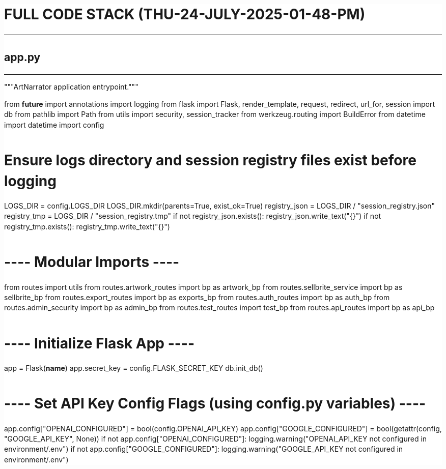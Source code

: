 # FULL CODE STACK (THU-24-JULY-2025-01-48-PM)


---
## app.py
---
"""ArtNarrator application entrypoint."""

from __future__ import annotations
import logging
from flask import Flask, render_template, request, redirect, url_for, session
import db
from pathlib import Path
from utils import security, session_tracker
from werkzeug.routing import BuildError
from datetime import datetime
import config

# Ensure logs directory and session registry files exist before logging
LOGS_DIR = config.LOGS_DIR
LOGS_DIR.mkdir(parents=True, exist_ok=True)
registry_json = LOGS_DIR / "session_registry.json"
registry_tmp = LOGS_DIR / "session_registry.tmp"
if not registry_json.exists():
    registry_json.write_text("{}")
if not registry_tmp.exists():
    registry_tmp.write_text("{}")

# ---- Modular Imports ----
from routes import utils
from routes.artwork_routes import bp as artwork_bp
from routes.sellbrite_service import bp as sellbrite_bp
from routes.export_routes import bp as exports_bp
from routes.auth_routes import bp as auth_bp
from routes.admin_security import bp as admin_bp
from routes.test_routes import test_bp
from routes.api_routes import bp as api_bp

# ---- Initialize Flask App ----
app = Flask(__name__)
app.secret_key = config.FLASK_SECRET_KEY
db.init_db()

# ---- Set API Key Config Flags (using config.py variables) ----
app.config["OPENAI_CONFIGURED"] = bool(config.OPENAI_API_KEY)
app.config["GOOGLE_CONFIGURED"] = bool(getattr(config, "GOOGLE_API_KEY", None))
if not app.config["OPENAI_CONFIGURED"]:
    logging.warning("OPENAI_API_KEY not configured in environment/.env")
if not app.config["GOOGLE_CONFIGURED"]:
    logging.warning("GOOGLE_API_KEY not configured in environment/.env")
